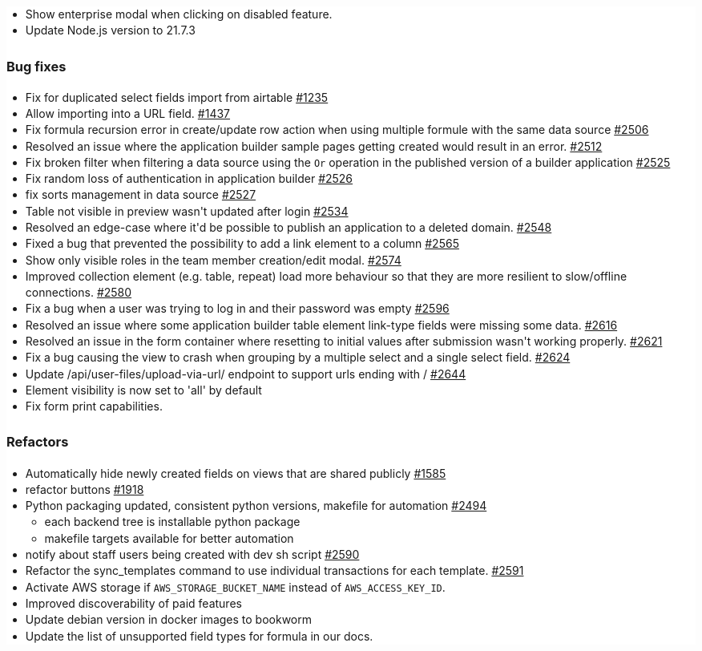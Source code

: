 * Show enterprise modal when clicking on disabled feature.
* Update Node.js version to 21.7.3

### Bug fixes
* Fix for duplicated select fields import from airtable [#1235](https://gitlab.com/baserow/baserow/-/issues/1235)
* Allow importing into a URL field. [#1437](https://gitlab.com/baserow/baserow/-/issues/1437)
* Fix formula recursion error in create/update row action when using multiple formule with the same data source [#2506](https://gitlab.com/baserow/baserow/-/issues/2506)
* Resolved an issue where the application builder sample pages getting created would result in an error. [#2512](https://gitlab.com/baserow/baserow/-/issues/2512)
* Fix broken filter when filtering a data source using the `Or` operation in the published version of a builder application [#2525](https://gitlab.com/baserow/baserow/-/issues/2525)
* Fix random loss of authentication in application builder [#2526](https://gitlab.com/baserow/baserow/-/issues/2526)
* fix sorts management in data source [#2527](https://gitlab.com/baserow/baserow/-/issues/2527)
* Table not visible in preview wasn't updated after login [#2534](https://gitlab.com/baserow/baserow/-/issues/2534)
* Resolved an edge-case where it'd be possible to publish an application to a deleted domain. [#2548](https://gitlab.com/baserow/baserow/-/issues/2548)
* Fixed a bug that prevented the possibility to add a link element to a column [#2565](https://gitlab.com/baserow/baserow/-/issues/2565)
* Show only visible roles in the team member creation/edit modal. [#2574](https://gitlab.com/baserow/baserow/-/issues/2574)
* Improved collection element (e.g. table, repeat) load more behaviour so that they are more resilient to slow/offline connections. [#2580](https://gitlab.com/baserow/baserow/-/issues/2580)
* Fix a bug when a user was trying to log in and their password was empty [#2596](https://gitlab.com/baserow/baserow/-/issues/2596)
* Resolved an issue where some application builder table element link-type fields were missing some data. [#2616](https://gitlab.com/baserow/baserow/-/issues/2616)
* Resolved an issue in the form container where resetting to initial values after submission wasn't working properly. [#2621](https://gitlab.com/baserow/baserow/-/issues/2621)
* Fix a bug causing the view to crash when grouping by a multiple select and a single select field. [#2624](https://gitlab.com/baserow/baserow/-/issues/2624)
* Update /api/user-files/upload-via-url/ endpoint to support urls ending with / [#2644](https://gitlab.com/baserow/baserow/-/issues/2644)
* Element visibility is now set to 'all' by default
* Fix form print capabilities.

### Refactors
* Automatically hide newly created fields on views that are shared publicly [#1585](https://gitlab.com/baserow/baserow/-/issues/1585)
* refactor buttons [#1918](https://gitlab.com/baserow/baserow/-/issues/1918)
* Python packaging updated, consistent python versions, makefile for automation [#2494](https://gitlab.com/baserow/baserow/-/issues/2494)
  * each backend tree is installable python package
  * makefile targets available for better automation
* notify about staff users being created with dev sh script [#2590](https://gitlab.com/baserow/baserow/-/issues/2590)
* Refactor the sync_templates command to use individual transactions for each template. [#2591](https://gitlab.com/baserow/baserow/-/issues/2591)
* Activate AWS storage if `AWS_STORAGE_BUCKET_NAME` instead of `AWS_ACCESS_KEY_ID`.
* Improved discoverability of paid features
* Update debian version in docker images to bookworm
* Update the list of unsupported field types for formula in our docs.
